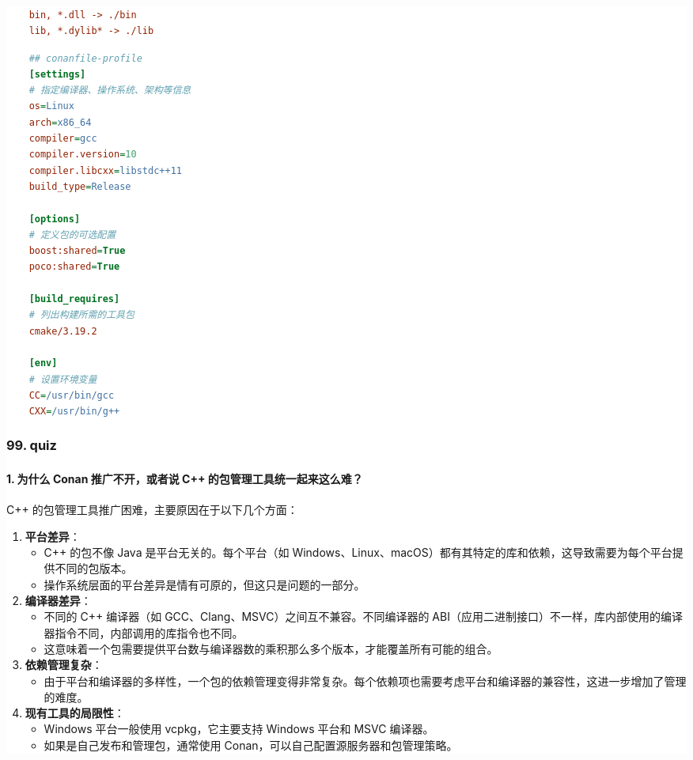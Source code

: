 ```ini
    bin, *.dll -> ./bin
    lib, *.dylib* -> ./lib
```

```ini
    ## conanfile-profile
    [settings]
    # 指定编译器、操作系统、架构等信息
    os=Linux
    arch=x86_64
    compiler=gcc
    compiler.version=10
    compiler.libcxx=libstdc++11
    build_type=Release

    [options]
    # 定义包的可选配置
    boost:shared=True
    poco:shared=True

    [build_requires]
    # 列出构建所需的工具包
    cmake/3.19.2

    [env]
    # 设置环境变量
    CC=/usr/bin/gcc
    CXX=/usr/bin/g++
```

### 99. quiz

#### 1. 为什么 Conan 推广不开，或者说 C++ 的包管理工具统一起来这么难？

C++ 的包管理工具推广困难，主要原因在于以下几个方面：

1. **平台差异**：
   - C++ 的包不像 Java 是平台无关的。每个平台（如 Windows、Linux、macOS）都有其特定的库和依赖，这导致需要为每个平台提供不同的包版本。
   - 操作系统层面的平台差异是情有可原的，但这只是问题的一部分。
2. **编译器差异**：
   - 不同的 C++ 编译器（如 GCC、Clang、MSVC）之间互不兼容。不同编译器的 ABI（应用二进制接口）不一样，库内部使用的编译器指令不同，内部调用的库指令也不同。
   - 这意味着一个包需要提供平台数与编译器数的乘积那么多个版本，才能覆盖所有可能的组合。
3. **依赖管理复杂**：
   - 由于平台和编译器的多样性，一个包的依赖管理变得非常复杂。每个依赖项也需要考虑平台和编译器的兼容性，这进一步增加了管理的难度。
4. **现有工具的局限性**：
   - Windows 平台一般使用 vcpkg，它主要支持 Windows 平台和 MSVC 编译器。
   - 如果是自己发布和管理包，通常使用 Conan，可以自己配置源服务器和包管理策略。
